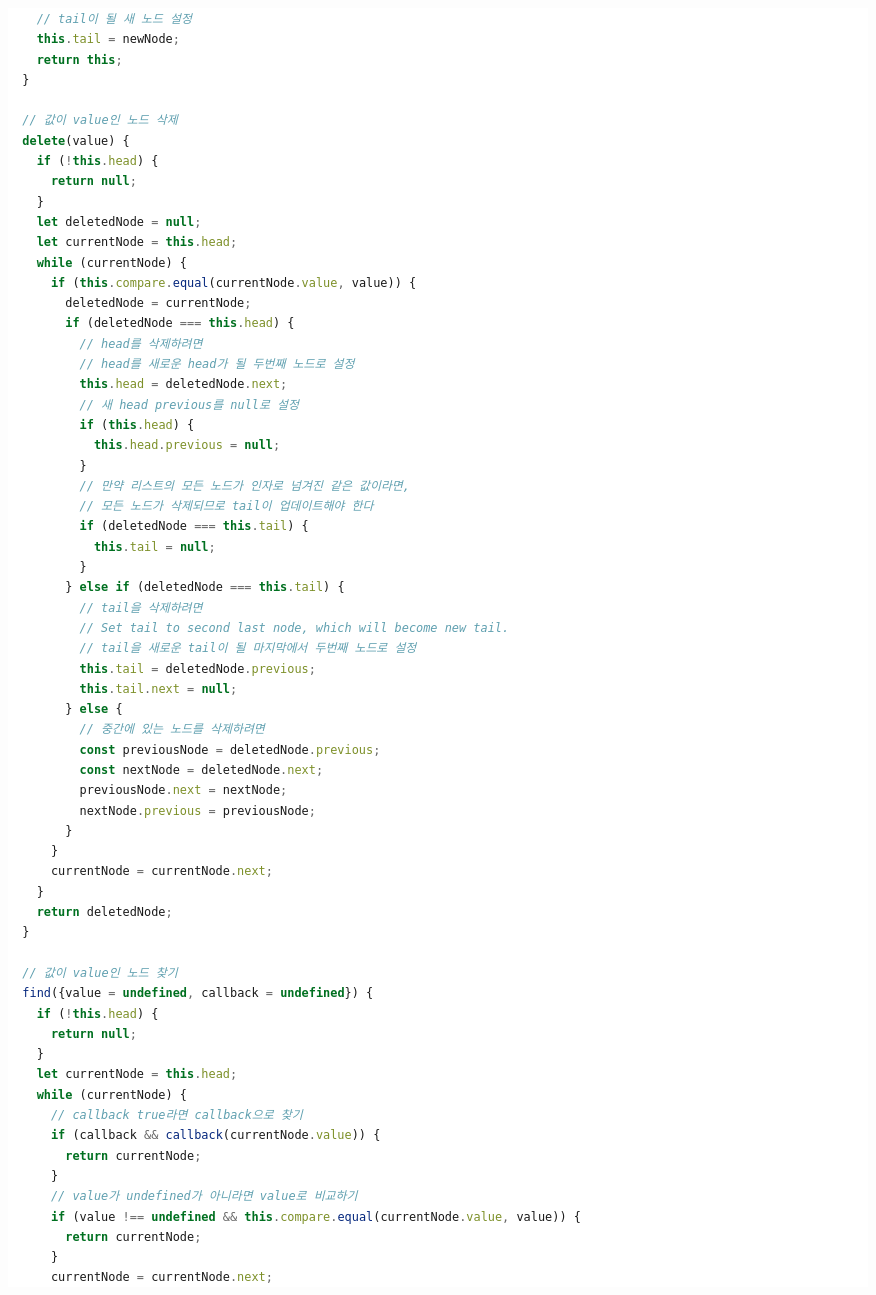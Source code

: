 ```javascript
    // tail이 될 새 노드 설정
    this.tail = newNode;
    return this;
  }

  // 값이 value인 노드 삭제
  delete(value) {
    if (!this.head) {
      return null;
    }
    let deletedNode = null;
    let currentNode = this.head;
    while (currentNode) {
      if (this.compare.equal(currentNode.value, value)) {
        deletedNode = currentNode;
        if (deletedNode === this.head) {
          // head를 삭제하려면
          // head를 새로운 head가 될 두번째 노드로 설정
          this.head = deletedNode.next;
          // 새 head previous를 null로 설정
          if (this.head) {
            this.head.previous = null;
          }
          // 만약 리스트의 모든 노드가 인자로 넘겨진 같은 값이라면,
          // 모든 노드가 삭제되므로 tail이 업데이트해야 한다
          if (deletedNode === this.tail) {
            this.tail = null;
          }
        } else if (deletedNode === this.tail) {
          // tail을 삭제하려면
          // Set tail to second last node, which will become new tail.
          // tail을 새로운 tail이 될 마지막에서 두번째 노드로 설정
          this.tail = deletedNode.previous;
          this.tail.next = null;
        } else {
          // 중간에 있는 노드를 삭제하려면
          const previousNode = deletedNode.previous;
          const nextNode = deletedNode.next;
          previousNode.next = nextNode;
          nextNode.previous = previousNode;
        }
      }
      currentNode = currentNode.next;
    }
    return deletedNode;
  }

  // 값이 value인 노드 찾기
  find({value = undefined, callback = undefined}) {
    if (!this.head) {
      return null;
    }
    let currentNode = this.head;
    while (currentNode) {
      // callback true라면 callback으로 찾기
      if (callback && callback(currentNode.value)) {
        return currentNode;
      }
      // value가 undefined가 아니라면 value로 비교하기
      if (value !== undefined && this.compare.equal(currentNode.value, value)) {
        return currentNode;
      }
      currentNode = currentNode.next;
```